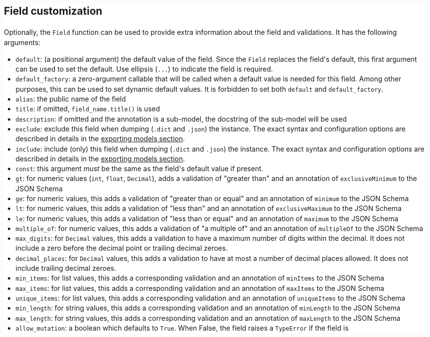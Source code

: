 ## Field customization

Optionally, the `Field` function can be used to provide extra information about the field and validations.
It has the following arguments:

* `default`: (a positional argument) the default value of the field.
    Since the `Field` replaces the field's default, this first argument can be used to set the default.
    Use ellipsis (`...`) to indicate the field is required.
* `default_factory`: a zero-argument callable that will be called when a default value is needed for this field.
    Among other purposes, this can be used to set dynamic default values.
    It is forbidden to set both `default` and `default_factory`.
* `alias`: the public name of the field
* `title`: if omitted, `field_name.title()` is used
* `description`: if omitted and the annotation is a sub-model,
    the docstring of the sub-model will be used
* `exclude`: exclude this field when dumping (`.dict` and `.json`) the instance. The exact syntax and configuration options are described in details in the [exporting models section](exporting_models.md#advanced-include-and-exclude).
* `include`: include (only) this field when dumping (`.dict` and `.json`) the instance. The exact syntax and configuration options are described in details in the [exporting models section](exporting_models.md#advanced-include-and-exclude).
* `const`: this argument *must* be the same as the field's default value if present.
* `gt`: for numeric values (``int``, `float`, `Decimal`), adds a validation of "greater than" and an annotation
  of `exclusiveMinimum` to the JSON Schema
* `ge`: for numeric values, this adds a validation of "greater than or equal" and an annotation of `minimum` to the
  JSON Schema
* `lt`: for numeric values, this adds a validation of "less than" and an annotation of `exclusiveMaximum` to the
  JSON Schema
* `le`: for numeric values, this adds a validation of "less than or equal" and an annotation of `maximum` to the
  JSON Schema
* `multiple_of`: for numeric values, this adds a validation of "a multiple of" and an annotation of `multipleOf` to the
  JSON Schema
* `max_digits`: for `Decimal` values, this adds a validation to have a maximum number of digits within the decimal. It
  does not include a zero before the decimal point or trailing decimal zeroes.
* `decimal_places`: for `Decimal` values, this adds a validation to have at most a number of decimal places allowed. It
  does not include trailing decimal zeroes.
* `min_items`: for list values, this adds a corresponding validation and an annotation of `minItems` to the
  JSON Schema
* `max_items`: for list values, this adds a corresponding validation and an annotation of `maxItems` to the
  JSON Schema
* `unique_items`: for list values, this adds a corresponding validation and an annotation of `uniqueItems` to the
  JSON Schema
* `min_length`: for string values, this adds a corresponding validation and an annotation of `minLength` to the
  JSON Schema
* `max_length`: for string values, this adds a corresponding validation and an annotation of `maxLength` to the
  JSON Schema
* `allow_mutation`: a boolean which defaults to `True`. When False, the field raises a `TypeError` if the field is